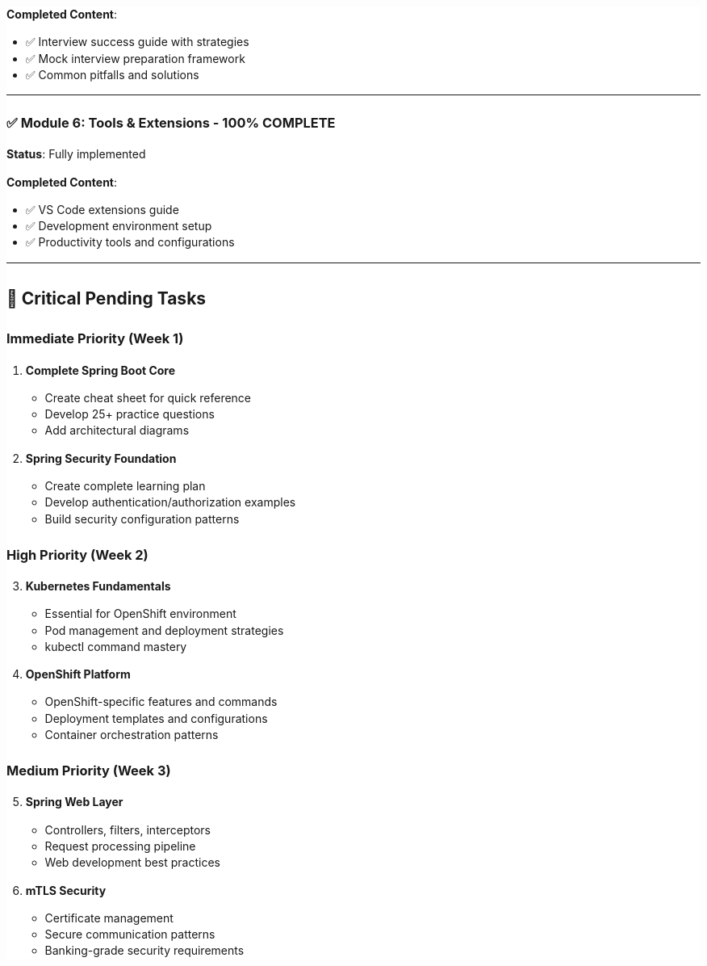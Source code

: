 **Completed Content**:
- ✅ Interview success guide with strategies
- ✅ Mock interview preparation framework
- ✅ Common pitfalls and solutions

---

### ✅ **Module 6: Tools & Extensions** - 100% COMPLETE
**Status**: Fully implemented

**Completed Content**:
- ✅ VS Code extensions guide
- ✅ Development environment setup
- ✅ Productivity tools and configurations

---

## 🚨 **Critical Pending Tasks**

### **Immediate Priority (Week 1)**
1. **Complete Spring Boot Core** 
   - Create cheat sheet for quick reference
   - Develop 25+ practice questions
   - Add architectural diagrams

2. **Spring Security Foundation**
   - Create complete learning plan
   - Develop authentication/authorization examples
   - Build security configuration patterns

### **High Priority (Week 2)**
3. **Kubernetes Fundamentals**
   - Essential for OpenShift environment
   - Pod management and deployment strategies
   - kubectl command mastery

4. **OpenShift Platform**
   - OpenShift-specific features and commands
   - Deployment templates and configurations
   - Container orchestration patterns

### **Medium Priority (Week 3)**
5. **Spring Web Layer**
   - Controllers, filters, interceptors
   - Request processing pipeline
   - Web development best practices

6. **mTLS Security**
   - Certificate management
   - Secure communication patterns
   - Banking-grade security requirements
